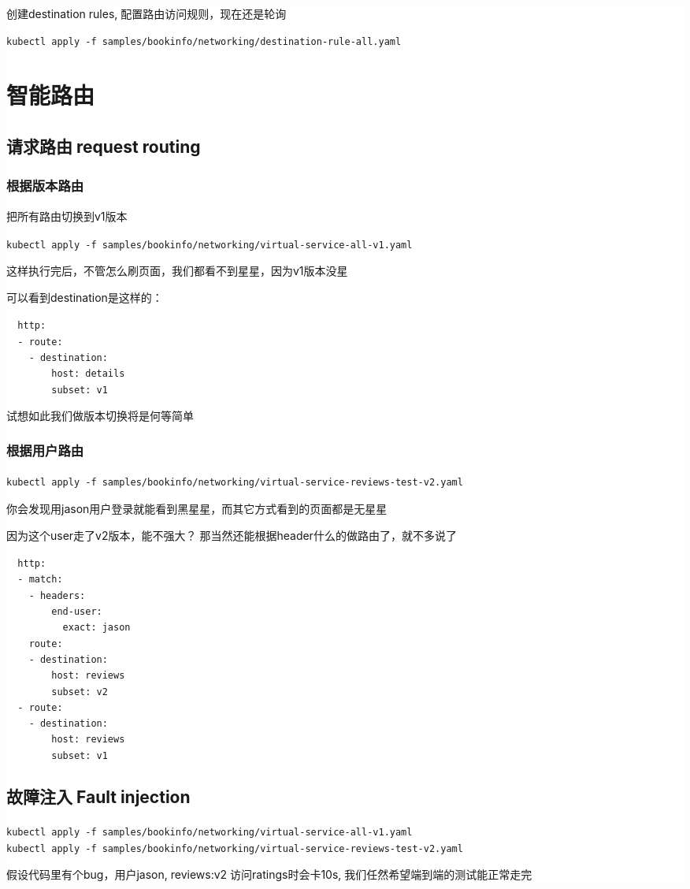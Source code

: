 创建destination rules, 配置路由访问规则，现在还是轮询
```
kubectl apply -f samples/bookinfo/networking/destination-rule-all.yaml
```

# 智能路由
## 请求路由 request routing
### 根据版本路由
把所有路由切换到v1版本
```
kubectl apply -f samples/bookinfo/networking/virtual-service-all-v1.yaml
```
这样执行完后，不管怎么刷页面，我们都看不到星星，因为v1版本没星

可以看到destination是这样的：
```
  http:
  - route:
    - destination:
        host: details
        subset: v1
```
试想如此我们做版本切换将是何等简单

### 根据用户路由
```
kubectl apply -f samples/bookinfo/networking/virtual-service-reviews-test-v2.yaml
```
你会发现用jason用户登录就能看到黑星星，而其它方式看到的页面都是无星星

因为这个user走了v2版本，能不强大？  那当然还能根据header什么的做路由了，就不多说了
```
  http:
  - match:
    - headers:
        end-user:
          exact: jason
    route:
    - destination:
        host: reviews
        subset: v2
  - route:
    - destination:
        host: reviews
        subset: v1
```

## 故障注入 Fault injection
```
kubectl apply -f samples/bookinfo/networking/virtual-service-all-v1.yaml
kubectl apply -f samples/bookinfo/networking/virtual-service-reviews-test-v2.yaml
```
假设代码里有个bug，用户jason, reviews:v2 访问ratings时会卡10s, 我们任然希望端到端的测试能正常走完
